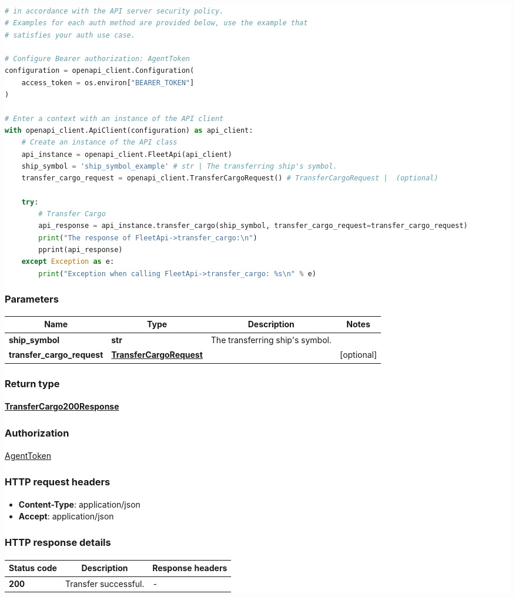 ```python
# in accordance with the API server security policy.
# Examples for each auth method are provided below, use the example that
# satisfies your auth use case.

# Configure Bearer authorization: AgentToken
configuration = openapi_client.Configuration(
    access_token = os.environ["BEARER_TOKEN"]
)

# Enter a context with an instance of the API client
with openapi_client.ApiClient(configuration) as api_client:
    # Create an instance of the API class
    api_instance = openapi_client.FleetApi(api_client)
    ship_symbol = 'ship_symbol_example' # str | The transferring ship's symbol.
    transfer_cargo_request = openapi_client.TransferCargoRequest() # TransferCargoRequest |  (optional)

    try:
        # Transfer Cargo
        api_response = api_instance.transfer_cargo(ship_symbol, transfer_cargo_request=transfer_cargo_request)
        print("The response of FleetApi->transfer_cargo:\n")
        pprint(api_response)
    except Exception as e:
        print("Exception when calling FleetApi->transfer_cargo: %s\n" % e)
```



### Parameters


Name | Type | Description  | Notes
------------- | ------------- | ------------- | -------------
 **ship_symbol** | **str**| The transferring ship&#39;s symbol. | 
 **transfer_cargo_request** | [**TransferCargoRequest**](TransferCargoRequest.md)|  | [optional] 

### Return type

[**TransferCargo200Response**](TransferCargo200Response.md)

### Authorization

[AgentToken](../README.md#AgentToken)

### HTTP request headers

 - **Content-Type**: application/json
 - **Accept**: application/json

### HTTP response details

| Status code | Description | Response headers |
|-------------|-------------|------------------|
**200** | Transfer successful. |  -  |
